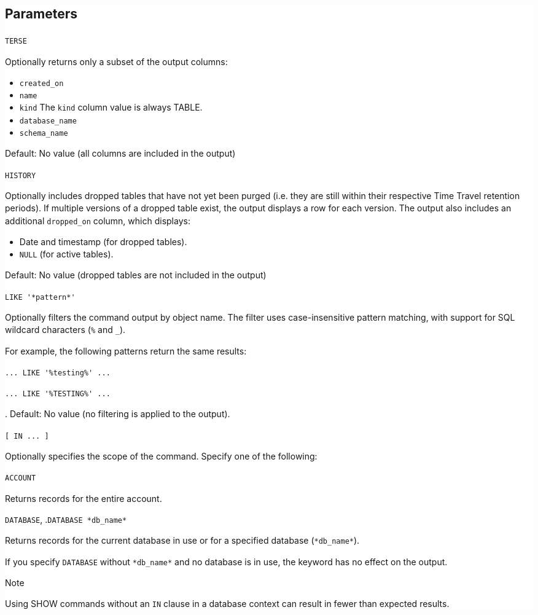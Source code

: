 
## Parameters

`TERSE`

Optionally returns only a subset of the output columns:

- `created_on`
- `name`
- `kind`
	The `kind` column value is always TABLE.
- `database_name`
- `schema_name`

Default: No value (all columns are included in the output)

`HISTORY`

Optionally includes dropped tables that have not yet been purged (i.e. they are still within their respective Time Travel retention periods). If multiple versions of a dropped table exist, the output displays a row for each version. The output also includes an additional `dropped_on` column, which displays:

- Date and timestamp (for dropped tables).
- `NULL` (for active tables).

Default: No value (dropped tables are not included in the output)

`LIKE '*pattern*'`

Optionally filters the command output by object name. The filter uses case-insensitive pattern matching, with support for SQL wildcard characters (`%` and `_`).

For example, the following patterns return the same results:

`... LIKE '%testing%' ...`

`... LIKE '%TESTING%' ...`

. Default: No value (no filtering is applied to the output).

`[ IN ... ]`

Optionally specifies the scope of the command. Specify one of the following:

`ACCOUNT`

Returns records for the entire account.

`DATABASE`, .`DATABASE *db_name*`

Returns records for the current database in use or for a specified database (`*db_name*`).

If you specify `DATABASE` without `*db_name*` and no database is in use, the keyword has no effect on the output.

Note

Using SHOW commands without an `IN` clause in a database context can result in fewer than expected results.
